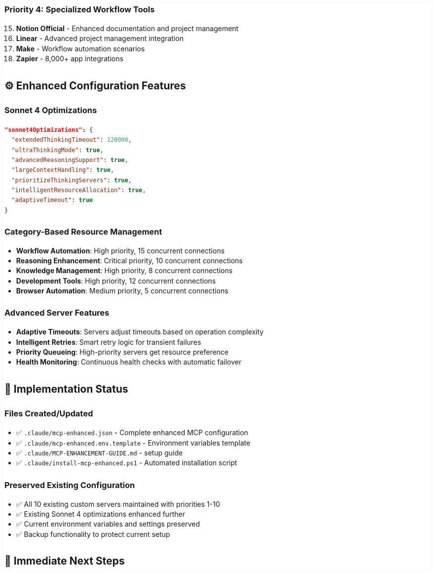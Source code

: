 ### **Priority 4: Specialized Workflow Tools**
15. **Notion Official** - Enhanced documentation and project management
16. **Linear** - Advanced project management integration
17. **Make** - Workflow automation scenarios
18. **Zapier** - 8,000+ app integrations

## ⚙️ Enhanced Configuration Features

### **Sonnet 4 Optimizations**
```json
"sonnet4Optimizations": {
  "extendedThinkingTimeout": 120000,
  "ultraThinkingMode": true,
  "advancedReasoningSupport": true,
  "largeContextHandling": true,
  "prioritizeThinkingServers": true,
  "intelligentResourceAllocation": true,
  "adaptiveTimeout": true
}
```

### **Category-Based Resource Management**
- **Workflow Automation**: High priority, 15 concurrent connections
- **Reasoning Enhancement**: Critical priority, 10 concurrent connections
- **Knowledge Management**: High priority, 8 concurrent connections
- **Development Tools**: High priority, 12 concurrent connections
- **Browser Automation**: Medium priority, 5 concurrent connections

### **Advanced Server Features**
- **Adaptive Timeouts**: Servers adjust timeouts based on operation complexity
- **Intelligent Retries**: Smart retry logic for transient failures
- **Priority Queueing**: High-priority servers get resource preference
- **Health Monitoring**: Continuous health checks with automatic failover

## 🔧 Implementation Status

### **Files Created/Updated**
- ✅ `.claude/mcp-enhanced.json` - Complete enhanced MCP configuration
- ✅ `.claude/mcp-enhanced.env.template` - Environment variables template
- ✅ `.claude/MCP-ENHANCEMENT-GUIDE.md` - setup guide
- ✅ `.claude/install-mcp-enhanced.ps1` - Automated installation script

### **Preserved Existing Configuration**
- ✅ All 10 existing custom servers maintained with priorities 1-10
- ✅ Existing Sonnet 4 optimizations enhanced further
- ✅ Current environment variables and settings preserved
- ✅ Backup functionality to protect current setup

## 🎯 Immediate Next Steps
